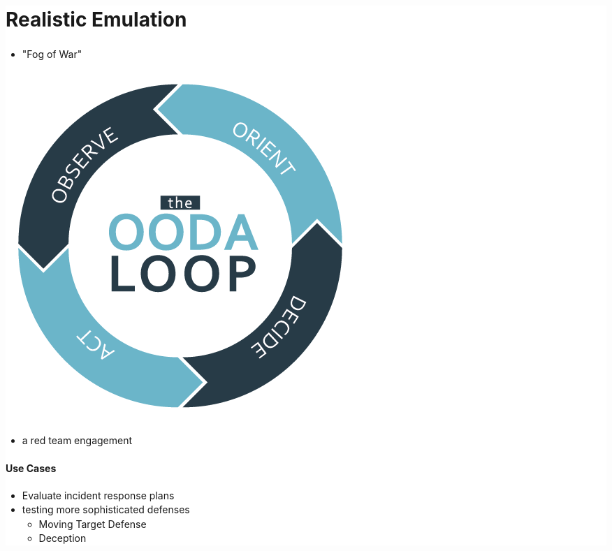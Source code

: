 
# Realistic Emulation

<div class="grid grid-cols-3 gap-10">

<div class="col-span-2 mt-10">

<v-clicks>

- "Fog of War"

<img src="./assets/ooda-loop.png" class="absolute w-40 top-25 left-80" />

- a red team engagement

</v-clicks>




<v-clicks class="mt-20">

<h4 class="mt-15 mb-2">Use Cases</h4>

- Evaluate incident response plans
- testing more sophisticated defenses
    - Moving Target Defense
    - Deception
</v-clicks>

<div v-click class="i-game-icons:drama-masks text-30 text-blue-200 w-full -mt-3">
</div>
